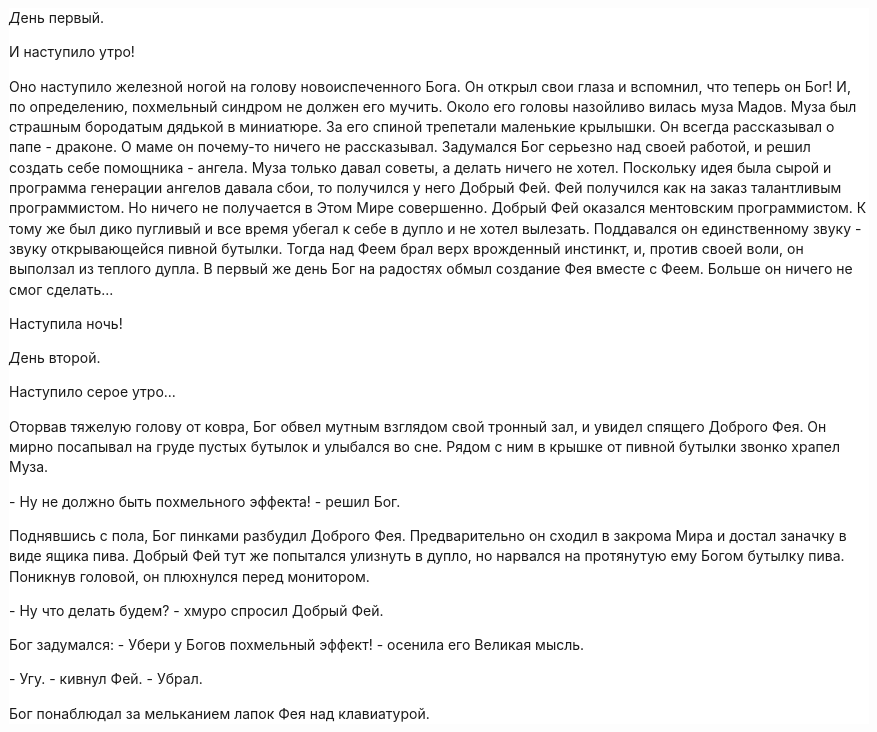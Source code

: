 <p class="no-indent mt-4">
    <i class="letter letter-d">Д</i>ень первый.
</p>

И наступило утро!

Оно наступило железной ногой на голову новоиспеченного Бога. Он открыл
свои глаза и вспомнил, что теперь он Бог! И, по определению, похмельный синдром не должен
его мучить. Около его головы назойливо вилась муза Мадов. Муза был страшным бородатым дядькой в миниатюре.
За его спиной трепетали маленькие крылышки. Он всегда рассказывал о папе - драконе. О маме он почему-то
ничего не рассказывал. Задумался Бог серьезно над своей работой, и решил создать себе помощника - ангела.
Муза только давал советы, а делать ничего не хотел. Поскольку идея была сырой и программа генерации ангелов
давала сбои, то получился у него Добрый Фей. Фей получился как на заказ талантливым программистом. Но ничего
не получается в Этом Мире совершенно. Добрый Фей оказался ментовским программистом. К тому же был дико
пугливый и все время убегал к себе в дупло и не хотел вылезать. Поддавался он единственному звуку - звуку
открывающейся пивной бутылки. Тогда над Феем брал верх врожденный инстинкт, и, против своей воли, он
выползал из теплого дупла. В первый же день Бог на радостях обмыл создание Фея вместе с Феем. Больше он
ничего не смог сделать...

Наступила ночь!


<p class="no-indent mt-4">
    <i class="letter letter-d">Д</i>ень второй.
</p>

Наступило серое утро...

Оторвав тяжелую голову от ковра, Бог обвел мутным взглядом свой тронный зал, и увидел спящего Доброго Фея.
Он мирно посапывал на груде пустых бутылок и улыбался во сне.
Рядом с ним в крышке от пивной бутылки звонко храпел Муза.

\- Ну не должно быть похмельного эффекта! - решил Бог.

Поднявшись с пола, Бог пинками разбудил Доброго Фея. Предварительно он сходил в закрома
Мира и достал заначку в виде ящика пива. Добрый Фей тут же попытался улизнуть в дупло, но нарвался на
протянутую ему Богом бутылку пива. Поникнув головой, он плюхнулся перед монитором.

\- Ну что делать будем? - хмуро спросил Добрый Фей.

Бог задумался: - Убери у Богов похмельный эффект! - осенила его Великая мысль.

\- Угу. - кивнул Фей. - Убрал.

Бог понаблюдал за мельканием лапок Фея над клавиатурой.
